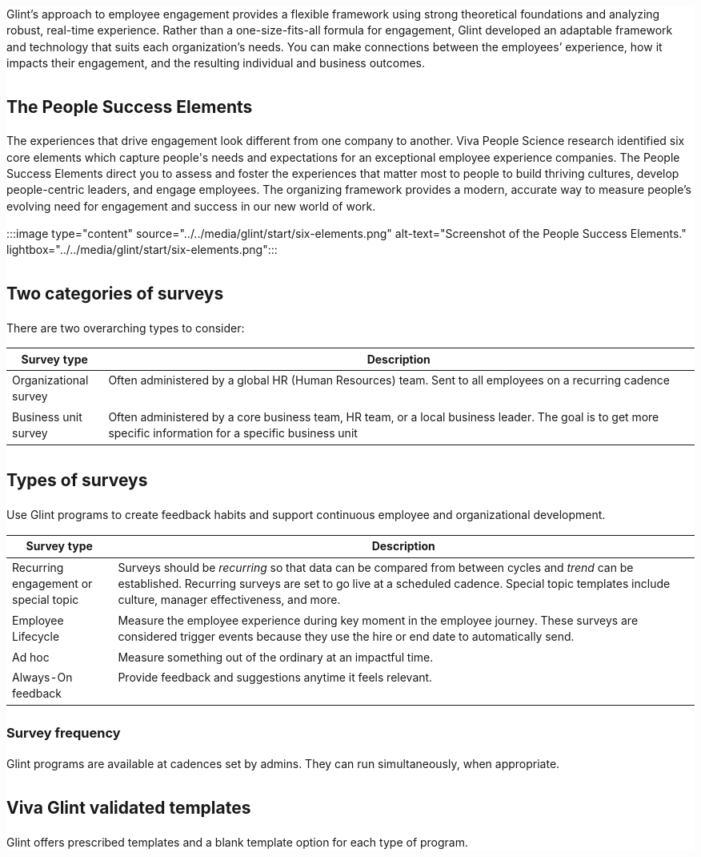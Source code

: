 Glint’s approach to employee engagement provides a flexible framework using strong theoretical foundations and analyzing robust, real-time experience. Rather than a one-size-fits-all formula for engagement, Glint developed an adaptable framework and technology that suits each organization’s needs. You can make connections between the employees’ experience, how it impacts their engagement, and the resulting individual and business outcomes. 

## The People Success Elements

The experiences that drive engagement look different from one company to another.  Viva People Science research identified six core elements which capture people's needs and expectations for an exceptional employee experience companies. The People Success Elements direct you to assess and foster the experiences that matter most to people to build thriving cultures, develop people-centric leaders, and engage employees. The organizing framework provides a modern, accurate way to measure people’s evolving need for engagement and success in our new world of work. 

:::image type="content" source="../../media/glint/start/six-elements.png" alt-text="Screenshot of the People Success Elements." lightbox="../../media/glint/start/six-elements.png":::

## Two categories of surveys 

There are two overarching types to consider:

|Survey type|Description|
|-----------|-----------|
|Organizational survey| Often administered by a global HR (Human Resources) team. Sent to all employees on a recurring cadence|
|Business unit survey|Often administered by a core business team, HR team, or a local business leader. The goal is to get more specific information for a specific business unit|

## Types of surveys

Use Glint programs to create feedback habits and support continuous employee and organizational development. 

|Survey type|Description|
|---------|---------|
|Recurring engagement or special topic|Surveys should be *recurring* so that data can be compared from between cycles and *trend* can be established. Recurring surveys are set to go live at a scheduled cadence. Special topic templates include culture, manager effectiveness, and more.|
|Employee Lifecycle|Measure the employee experience during key moment in the employee journey. These surveys are considered trigger events because they use the hire or end date to automatically send.|
|Ad hoc|Measure something out of the ordinary at an impactful time.
|Always-On feedback|Provide feedback and suggestions anytime it feels relevant. 

### Survey frequency 

Glint programs are available at cadences set by admins. They can run simultaneously, when appropriate.

## Viva Glint validated templates

Glint offers prescribed templates and a blank template option for each type of program.
